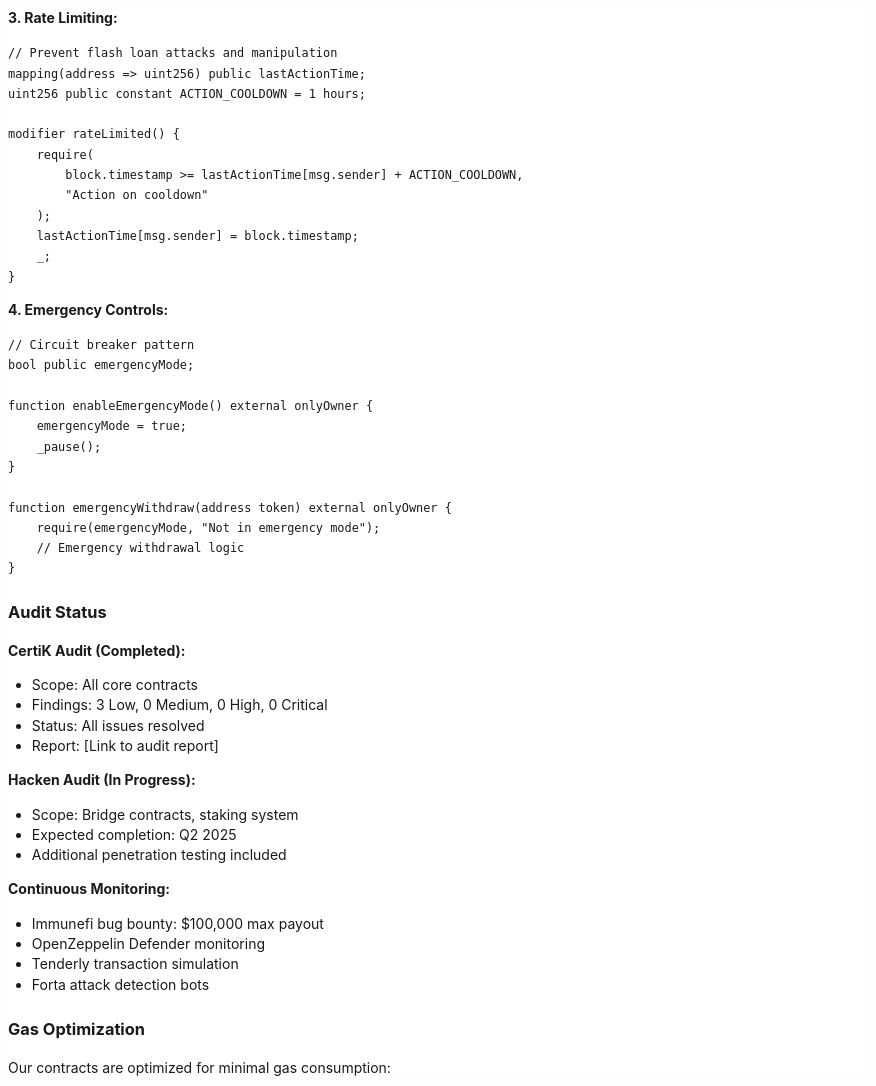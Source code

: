 **3. Rate Limiting:**
```solidity
// Prevent flash loan attacks and manipulation
mapping(address => uint256) public lastActionTime;
uint256 public constant ACTION_COOLDOWN = 1 hours;

modifier rateLimited() {
    require(
        block.timestamp >= lastActionTime[msg.sender] + ACTION_COOLDOWN,
        "Action on cooldown"
    );
    lastActionTime[msg.sender] = block.timestamp;
    _;
}
```

**4. Emergency Controls:**
```solidity
// Circuit breaker pattern
bool public emergencyMode;

function enableEmergencyMode() external onlyOwner {
    emergencyMode = true;
    _pause();
}

function emergencyWithdraw(address token) external onlyOwner {
    require(emergencyMode, "Not in emergency mode");
    // Emergency withdrawal logic
}
```

### Audit Status

**CertiK Audit (Completed):**
- Scope: All core contracts
- Findings: 3 Low, 0 Medium, 0 High, 0 Critical
- Status: All issues resolved
- Report: [Link to audit report]

**Hacken Audit (In Progress):**
- Scope: Bridge contracts, staking system
- Expected completion: Q2 2025
- Additional penetration testing included

**Continuous Monitoring:**
- Immunefi bug bounty: $100,000 max payout
- OpenZeppelin Defender monitoring
- Tenderly transaction simulation
- Forta attack detection bots

### Gas Optimization

Our contracts are optimized for minimal gas consumption:


  [Role.USER]: [],
  [Role.MODERATOR]: [Permission.READ_USERS],
  [Role.ADMIN]: [
  [Role.SUPER_ADMIN]: Object.values(Permission)